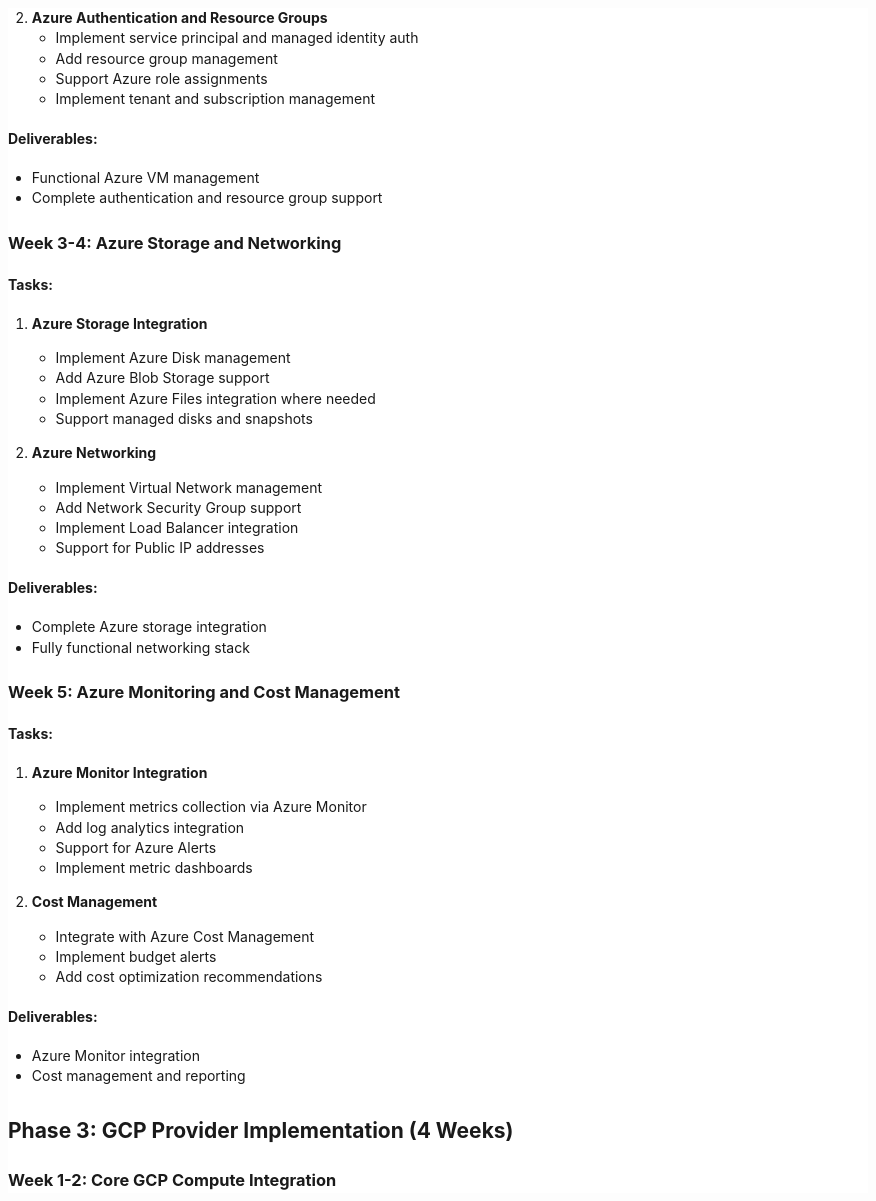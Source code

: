 2. **Azure Authentication and Resource Groups**
   - Implement service principal and managed identity auth
   - Add resource group management
   - Support Azure role assignments
   - Implement tenant and subscription management

#### Deliverables:
- Functional Azure VM management
- Complete authentication and resource group support

### Week 3-4: Azure Storage and Networking

#### Tasks:
1. **Azure Storage Integration**
   - Implement Azure Disk management
   - Add Azure Blob Storage support
   - Implement Azure Files integration where needed
   - Support managed disks and snapshots

2. **Azure Networking**
   - Implement Virtual Network management
   - Add Network Security Group support
   - Implement Load Balancer integration
   - Support for Public IP addresses

#### Deliverables:
- Complete Azure storage integration
- Fully functional networking stack

### Week 5: Azure Monitoring and Cost Management

#### Tasks:
1. **Azure Monitor Integration**
   - Implement metrics collection via Azure Monitor
   - Add log analytics integration
   - Support for Azure Alerts
   - Implement metric dashboards

2. **Cost Management**
   - Integrate with Azure Cost Management
   - Implement budget alerts
   - Add cost optimization recommendations

#### Deliverables:
- Azure Monitor integration
- Cost management and reporting

## Phase 3: GCP Provider Implementation (4 Weeks)

### Week 1-2: Core GCP Compute Integration
